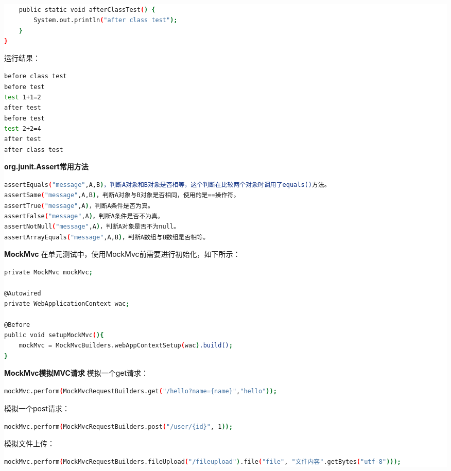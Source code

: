 ```bash
    public static void afterClassTest() {
        System.out.println("after class test");
    }
}
```
运行结果：
```bash
before class test
before test
test 1+1=2
after test
before test
test 2+2=4
after test
after class test
```

**org.junit.Assert常用方法**
```bash
assertEquals("message",A,B)，判断A对象和B对象是否相等，这个判断在比较两个对象时调用了equals()方法。
assertSame("message",A,B)，判断A对象与B对象是否相同，使用的是==操作符。
assertTrue("message",A)，判断A条件是否为真。
assertFalse("message",A)，判断A条件是否不为真。
assertNotNull("message",A)，判断A对象是否不为null。
assertArrayEquals("message",A,B)，判断A数组与B数组是否相等。
```

**MockMvc**
在单元测试中，使用MockMvc前需要进行初始化，如下所示：
```bash
private MockMvc mockMvc;

@Autowired
private WebApplicationContext wac;

@Before
public void setupMockMvc(){
    mockMvc = MockMvcBuilders.webAppContextSetup(wac).build();
}
```
**MockMvc模拟MVC请求**
模拟一个get请求：
```bash
mockMvc.perform(MockMvcRequestBuilders.get("/hello?name={name}","hello"));
```

模拟一个post请求：
```bash
mockMvc.perform(MockMvcRequestBuilders.post("/user/{id}", 1));
```

模拟文件上传：
```bash
mockMvc.perform(MockMvcRequestBuilders.fileUpload("/fileupload").file("file", "文件内容".getBytes("utf-8")));
```
